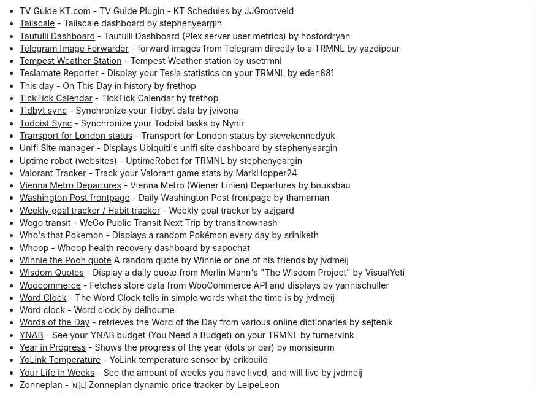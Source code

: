 - [TV Guide KT.com](https://github.com/JJGrootveld/trmnl-kr-tvguide) - TV Guide Plugin - KT Schedules by JJGrootveld
- [Tailscale](https://github.com/stephenyeargin/trmnl-tailscale) - Tailscale dashboard by stephenyeargin
- [Tautulli Dashboard](https://github.com/hosfordryan/trmnl-tautulli-dash) - Tautulli Dashboard (Plex server user metrics) by hosfordryan
- [Telegram Image Forwarder](https://github.com/yazdipour/trmnl-telegram-bot) - forward images from Telegram directly to a TRMNL by yazdipour
- [Tempest Weather Station](https://github.com/usetrmnl/plugins/tree/master/lib/tempest_weather_station) - Tempest Weather station by usetrmnl
- [Teslamate Reporter](https://github.com/eden881/trmnl-teslamate-reporter) - Display your Tesla statistics on your TRMNL by eden881
- [This day](https://github.com/frethop/TRMNL-thisday) - On This Day in history by frethop
- [TickTick Calendar](https://github.com/frethop/TRMNL-ticktick) - TickTick Calendar by frethop
- [Tidbyt sync](https://github.com/jvivona/tidbyt-data) - Synchronize your Tidbyt data by jvivona
- [Todoist Sync](https://github.com/Nynir/trmnl-todoist) - Synchronize your Todoist tasks by Nynir
- [Transport for London status](https://github.com/stevekennedyuk/trmnl-tfl-status) - Transport for London status by stevekennedyuk
- [Unifi Site manager](https://github.com/stephenyeargin/trmnl-unifi-site-manager) - Displays Ubiquiti's unifi site dashboard by stephenyeargin
- [Uptime robot (websites)](https://github.com/stephenyeargin/trmnl-uptimerobot) - UptimeRobot for TRMNL by stephenyeargin
- [Valorant Tracker](https://github.com/MarkHopper24/Valorant-Tools) - Track your Valorant game stats by MarkHopper24
- [Vienna Metro Departures](https://github.com/bnussbau/trmnl-vienna-metro-departures) - Vienna Metro (Wiener Linien) Departures by bnussbau
- [Washington Post frontpage](https://github.com/thamarnan/TRMNL-NYT) - Daily Washington Post frontpage by thamarnan
- [Weekly goal tracker / Habit tracker](https://github.com/azjgard/trmnl-weekly-goal-tracker) - Weekly goal tracker by azjgard
- [Wego transit](https://github.com/transitnownash/trmnl-wego-next-trip) - WeGo Public Transit Next Trip by transitnownash
- [Who's that Pokemon](https://github.com/sriniketh/trmnl-plugin-whos-that-pokemon) - Displays a random Pokémon every day by sriniketh
- [Whoop](https://github.com/sapochat/whoop-trmnl) - Whoop health recovery dashboard by sapochat
- [Winnie the Pooh quote](https://github.com/jvdmeij/trmnl-winnie-the-pooh) A random quote by Winnie or one of his friends by jvdmeij
- [Wisdom Quotes](https://github.com/VisualYeti/wisdom_trmnl) - Display a daily quote from Merlin Mann's "The Wisdom Project" by VisualYeti
- [Woocommerce](https://github.com/yannicschuller/trmnl-woocommerce) - Fetches store data from WooCommerce API and displays by yannischuller
- [Word Clock](https://github.com/jvdmeij/trmnl-word-clock) - The Word Clock tells in simple words what the time is by jvdmeij
- [Word clock](https://github.com/delhoume/trmnl_wordclock) - Word clock by delhoume
- [Words of the Day](https://github.com/sejtenik/trmnl-words-of-the-day-plugin) - retrieves the Word of the Day from various online dictionaries by sejtenik
- [YNAB](https://github.com/turnervink/ynab-for-trmnl) - See your YNAB budget (You Need a Budget) on your TRMNL by turnervink
- [Year in Progress](https://github.com/monsieurm/trmnl-yearinprogress) - Shows the progress of the year (dots or bar) by monsieurm
- [YoLink Temperature](https://github.com/erikbuild/trmnl-yolink-temperature) - YoLink temperature sensor by erikbuild
- [Your Life in Weeks](https://github.com/jvdmeij/trmnl-your-life-in-weeks) - See the amount of weeks you have lived, and will live by jvdmeij
- [Zonneplan](https://github.com/LeipeLeon/zonneplan) - 🇳🇱 Zonneplan dynamic price tracker by LeipeLeon

